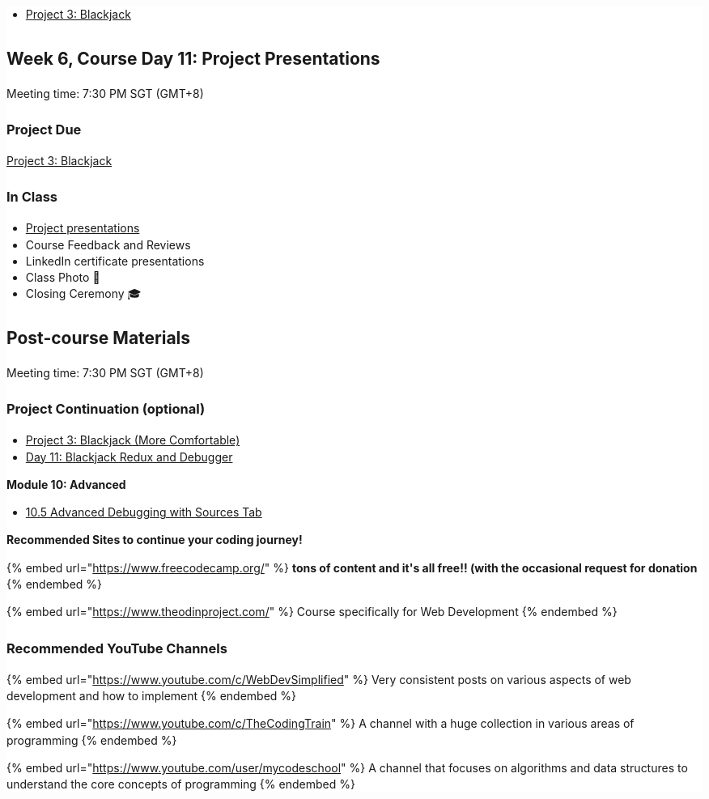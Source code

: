* [Project 3: Blackjack](https://basics.rocketacademy.co/projects/project-3-blackjack)

## Week 6, Course Day 11: Project Presentations <a href="#course-day-11" id="course-day-11"></a>

Meeting time: 7:30 PM SGT (GMT+8)

### Project Due

[Project 3: Blackjack](https://basics.rocketacademy.co/projects/project-3-blackjack)

### In Class

* [Project presentations](https://basics.rocketacademy.co/course-logistics/course-methodology#project-presentations)
* Course Feedback and Reviews
* LinkedIn certificate presentations
* Class Photo 🥳
* Closing Ceremony 🎓

## Post-course Materials <a href="#course-day-12" id="course-day-12"></a>

Meeting time: 7:30 PM SGT (GMT+8)

### Project Continuation (optional)

* [Project 3: Blackjack (More Comfortable)](https://basics.rocketacademy.co/projects/project-3-blackjack#more-comfortable)
* [Day 11: Blackjack Redux and Debugger](https://basics.rocketacademy.co/in-class-exercises/day-11-blackjack-redux-debugger)

**Module 10: Advanced**

* [10.5 Advanced Debugging with Sources Tab](../../10-advanced/10.5-advanced-debugging-with-sources-tab.md)

**Recommended Sites to continue your coding journey!**

{% embed url="https://www.freecodecamp.org/" %}
**tons of content and it's all free!! (with the occasional request for donation**
{% endembed %}

{% embed url="https://www.theodinproject.com/" %}
Course specifically for Web Development
{% endembed %}

### Recommended YouTube Channels

{% embed url="https://www.youtube.com/c/WebDevSimplified" %}
Very consistent posts on various aspects of web development and how to implement
{% endembed %}

{% embed url="https://www.youtube.com/c/TheCodingTrain" %}
A channel with a huge collection in various areas of programming
{% endembed %}

{% embed url="https://www.youtube.com/user/mycodeschool" %}
A channel that focuses on algorithms and data structures to understand the core concepts of programming
{% endembed %}
